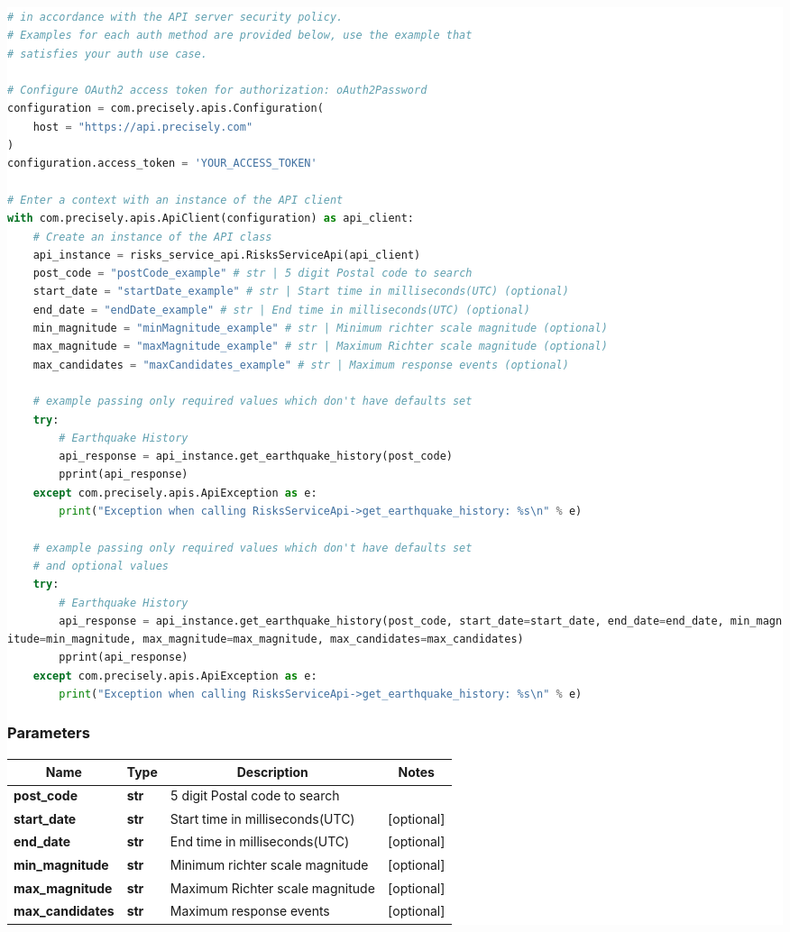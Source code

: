 ```python
# in accordance with the API server security policy.
# Examples for each auth method are provided below, use the example that
# satisfies your auth use case.

# Configure OAuth2 access token for authorization: oAuth2Password
configuration = com.precisely.apis.Configuration(
    host = "https://api.precisely.com"
)
configuration.access_token = 'YOUR_ACCESS_TOKEN'

# Enter a context with an instance of the API client
with com.precisely.apis.ApiClient(configuration) as api_client:
    # Create an instance of the API class
    api_instance = risks_service_api.RisksServiceApi(api_client)
    post_code = "postCode_example" # str | 5 digit Postal code to search
    start_date = "startDate_example" # str | Start time in milliseconds(UTC) (optional)
    end_date = "endDate_example" # str | End time in milliseconds(UTC) (optional)
    min_magnitude = "minMagnitude_example" # str | Minimum richter scale magnitude (optional)
    max_magnitude = "maxMagnitude_example" # str | Maximum Richter scale magnitude (optional)
    max_candidates = "maxCandidates_example" # str | Maximum response events (optional)

    # example passing only required values which don't have defaults set
    try:
        # Earthquake History
        api_response = api_instance.get_earthquake_history(post_code)
        pprint(api_response)
    except com.precisely.apis.ApiException as e:
        print("Exception when calling RisksServiceApi->get_earthquake_history: %s\n" % e)

    # example passing only required values which don't have defaults set
    # and optional values
    try:
        # Earthquake History
        api_response = api_instance.get_earthquake_history(post_code, start_date=start_date, end_date=end_date, min_magnitude=min_magnitude, max_magnitude=max_magnitude, max_candidates=max_candidates)
        pprint(api_response)
    except com.precisely.apis.ApiException as e:
        print("Exception when calling RisksServiceApi->get_earthquake_history: %s\n" % e)
```


### Parameters

Name | Type | Description  | Notes
------------- | ------------- | ------------- | -------------
 **post_code** | **str**| 5 digit Postal code to search |
 **start_date** | **str**| Start time in milliseconds(UTC) | [optional]
 **end_date** | **str**| End time in milliseconds(UTC) | [optional]
 **min_magnitude** | **str**| Minimum richter scale magnitude | [optional]
 **max_magnitude** | **str**| Maximum Richter scale magnitude | [optional]
 **max_candidates** | **str**| Maximum response events | [optional]
